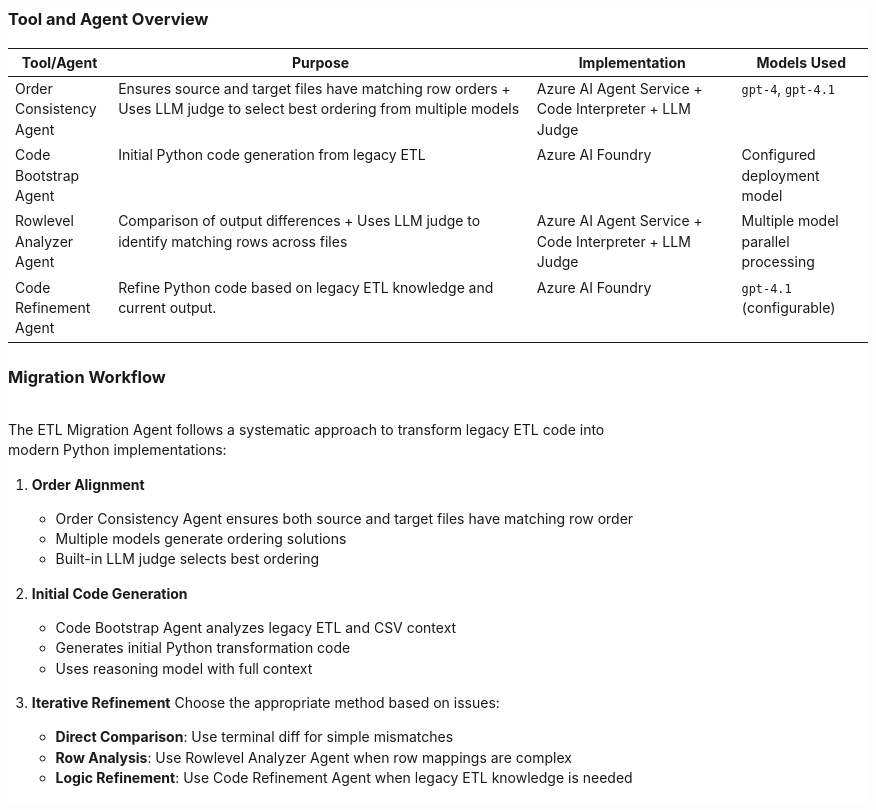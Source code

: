 ### Tool and Agent Overview

| Tool/Agent | Purpose | Implementation | Models Used |
|------------|---------|----------------|-------------|
| Order Consistency Agent | Ensures source and target files have matching row orders + Uses LLM judge to select best ordering from multiple models | Azure AI Agent Service + Code Interpreter + LLM Judge | `gpt-4`, `gpt-4.1` |
| Code Bootstrap Agent | Initial Python code generation from legacy ETL | Azure AI Foundry | Configured deployment model |
| Rowlevel Analyzer Agent | Comparison of output differences + Uses LLM judge to identify matching rows across files | Azure AI Agent Service + Code Interpreter + LLM Judge | Multiple model parallel processing |
| Code Refinement Agent | Refine Python code based on legacy ETL knowledge and current output. | Azure AI Foundry | `gpt-4.1` (configurable) |

### Migration Workflow

<div style="display: flex; align-items: flex-start; gap: 20px;">
<div style="flex: 1;">

The ETL Migration Agent follows a systematic approach to transform legacy ETL code into modern Python implementations:

1. **Order Alignment** 
   - Order Consistency Agent ensures both source and target files have matching row order
   - Multiple models generate ordering solutions
   - Built-in LLM judge selects best ordering

2. **Initial Code Generation**
   - Code Bootstrap Agent analyzes legacy ETL and CSV context
   - Generates initial Python transformation code
   - Uses reasoning model with full context

3. **Iterative Refinement**
   Choose the appropriate method based on issues:
   - **Direct Comparison**: Use terminal diff for simple mismatches
   - **Row Analysis**: Use Rowlevel Analyzer Agent when row mappings are complex
   - **Logic Refinement**: Use Code Refinement Agent when legacy ETL knowledge is needed

</div>
<div style="flex: 0 0 200px;">